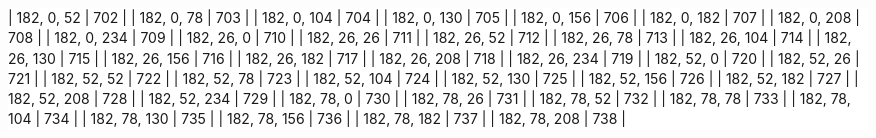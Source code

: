 | 182, 0, 52 | 702 |
| 182, 0, 78 | 703 |
| 182, 0, 104 | 704 |
| 182, 0, 130 | 705 |
| 182, 0, 156 | 706 |
| 182, 0, 182 | 707 |
| 182, 0, 208 | 708 |
| 182, 0, 234 | 709 |
| 182, 26, 0 | 710 |
| 182, 26, 26 | 711 |
| 182, 26, 52 | 712 |
| 182, 26, 78 | 713 |
| 182, 26, 104 | 714 |
| 182, 26, 130 | 715 |
| 182, 26, 156 | 716 |
| 182, 26, 182 | 717 |
| 182, 26, 208 | 718 |
| 182, 26, 234 | 719 |
| 182, 52, 0 | 720 |
| 182, 52, 26 | 721 |
| 182, 52, 52 | 722 |
| 182, 52, 78 | 723 |
| 182, 52, 104 | 724 |
| 182, 52, 130 | 725 |
| 182, 52, 156 | 726 |
| 182, 52, 182 | 727 |
| 182, 52, 208 | 728 |
| 182, 52, 234 | 729 |
| 182, 78, 0 | 730 |
| 182, 78, 26 | 731 |
| 182, 78, 52 | 732 |
| 182, 78, 78 | 733 |
| 182, 78, 104 | 734 |
| 182, 78, 130 | 735 |
| 182, 78, 156 | 736 |
| 182, 78, 182 | 737 |
| 182, 78, 208 | 738 |